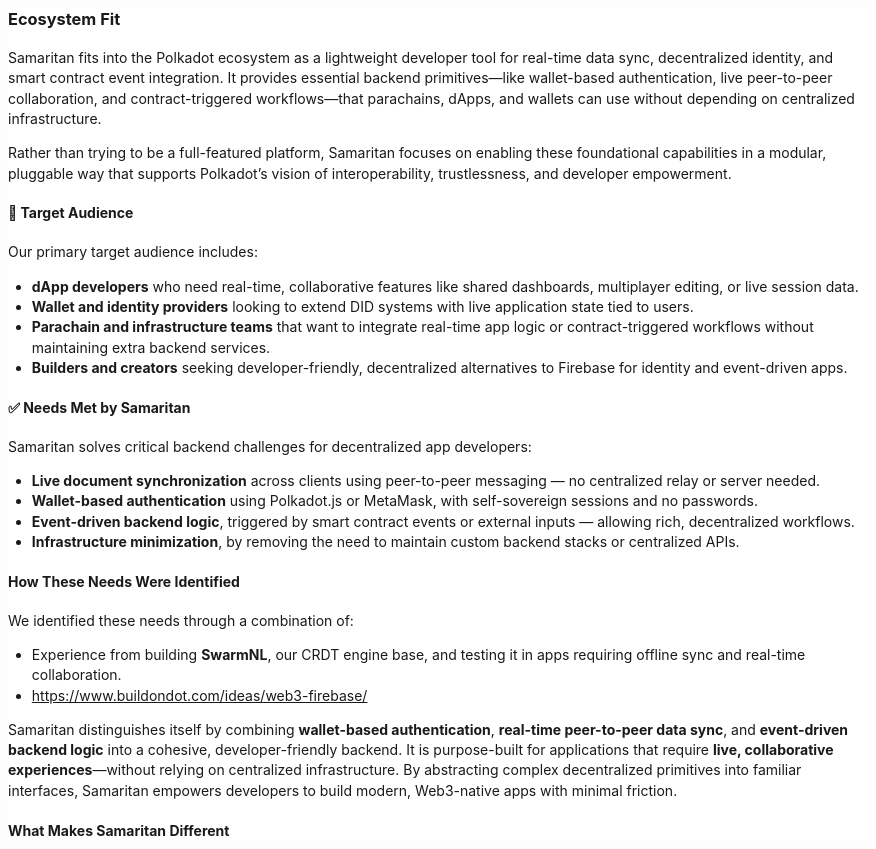 ### Ecosystem Fit
Samaritan fits into the Polkadot ecosystem as a lightweight developer tool for real-time data sync, decentralized identity, and smart contract event integration. It provides essential backend primitives—like wallet-based authentication, live peer-to-peer collaboration, and contract-triggered workflows—that parachains, dApps, and wallets can use without depending on centralized infrastructure.

Rather than trying to be a full-featured platform, Samaritan focuses on enabling these foundational capabilities in a modular, pluggable way that supports Polkadot’s vision of interoperability, trustlessness, and developer empowerment.


#### 🎯 Target Audience

Our primary target audience includes:

- **dApp developers** who need real-time, collaborative features like shared dashboards, multiplayer editing, or live session data.
- **Wallet and identity providers** looking to extend DID systems with live application state tied to users.
- **Parachain and infrastructure teams** that want to integrate real-time app logic or contract-triggered workflows without maintaining extra backend services.
- **Builders and creators** seeking developer-friendly, decentralized alternatives to Firebase for identity and event-driven apps.

#### ✅ Needs Met by Samaritan

Samaritan solves critical backend challenges for decentralized app developers:

- **Live document synchronization** across clients using peer-to-peer messaging — no centralized relay or server needed.  
- **Wallet-based authentication** using Polkadot.js or MetaMask, with self-sovereign sessions and no passwords.  
- **Event-driven backend logic**, triggered by smart contract events or external inputs — allowing rich, decentralized workflows.  
- **Infrastructure minimization**, by removing the need to maintain custom backend stacks or centralized APIs.


#### How These Needs Were Identified

We identified these needs through a combination of:

- Experience from building **SwarmNL**, our CRDT engine base, and testing it in apps requiring offline sync and real-time collaboration.
- https://www.buildondot.com/ideas/web3-firebase/

Samaritan distinguishes itself by combining **wallet-based authentication**, **real-time peer-to-peer data sync**, and **event-driven backend logic** into a cohesive, developer-friendly backend. It is purpose-built for applications that require **live, collaborative experiences**—without relying on centralized infrastructure. By abstracting complex decentralized primitives into familiar interfaces, Samaritan empowers developers to build modern, Web3-native apps with minimal friction.



#### What Makes Samaritan Different
